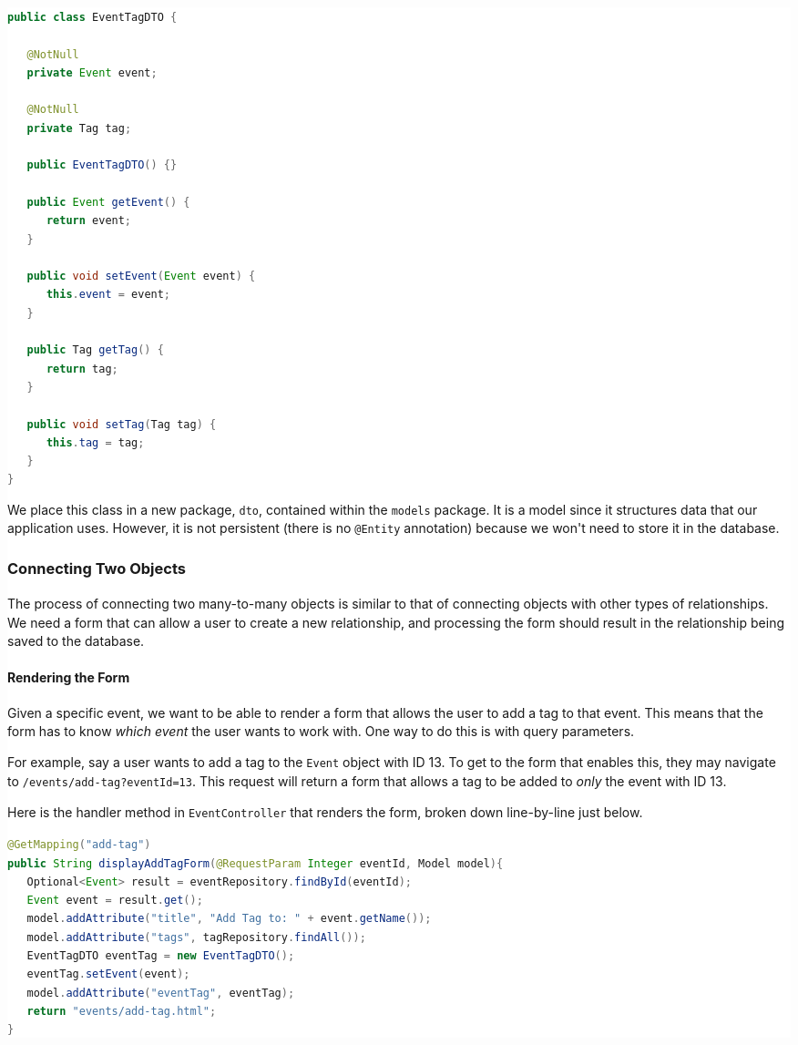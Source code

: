 ```java {linenos=true linenostart = 11}
public class EventTagDTO {

   @NotNull
   private Event event;

   @NotNull
   private Tag tag;

   public EventTagDTO() {}

   public Event getEvent() {
      return event;
   }

   public void setEvent(Event event) {
      this.event = event;
   }

   public Tag getTag() {
      return tag;
   }

   public void setTag(Tag tag) {
      this.tag = tag;
   }
}
```

We place this class in a new package, `dto`, contained within the `models` package. It is a model since it structures data that our application uses. However, it is not persistent (there is no `@Entity` annotation) because we won't need to store it in the database. 

### Connecting Two Objects 

The process of connecting two many-to-many objects is similar to that of connecting objects with other types of relationships. We need a form that can allow a user to create a new relationship, and processing the form should result in the relationship being saved to the database.

#### Rendering the Form

Given a specific event, we want to be able to render a form that allows the user to add a tag to that event. This means that the form has to know *which event* the user wants to work with. One way to do this is with query parameters. 

For example, say a user wants to add a tag to the `Event` object with ID 13. To get to the form that enables this, they may navigate to `/events/add-tag?eventId=13`. This request will return a form that allows a tag to be added to *only* the event with ID 13.

Here is the handler method in `EventController` that renders the form, broken down line-by-line just below.

```java {linenos=true linenostart=112}
@GetMapping("add-tag")
public String displayAddTagForm(@RequestParam Integer eventId, Model model){
   Optional<Event> result = eventRepository.findById(eventId);
   Event event = result.get();
   model.addAttribute("title", "Add Tag to: " + event.getName());
   model.addAttribute("tags", tagRepository.findAll());
   EventTagDTO eventTag = new EventTagDTO();
   eventTag.setEvent(event);
   model.addAttribute("eventTag", eventTag);
   return "events/add-tag.html";
}
```
